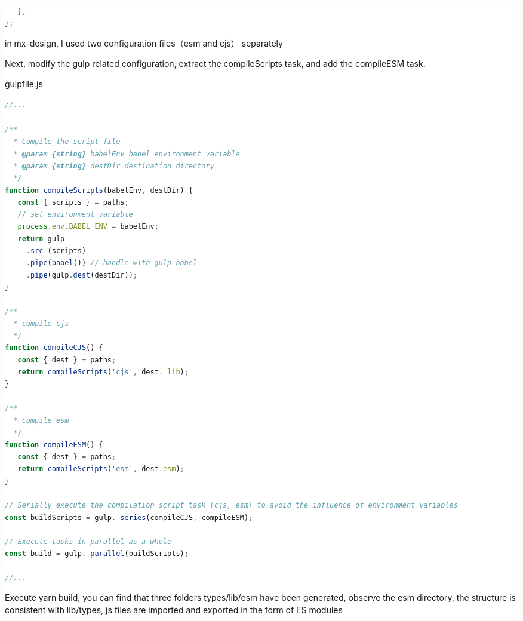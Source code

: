 ```javascript
   },
};
```

in mx-design, I used two configuration files（esm and cjs） separately

Next, modify the gulp related configuration, extract the compileScripts task, and add the compileESM task.

gulpfile.js
```javascript
//...

/**
  * Compile the script file
  * @param {string} babelEnv babel environment variable
  * @param {string} destDir destination directory
  */
function compileScripts(babelEnv, destDir) {
   const { scripts } = paths;
   // set environment variable
   process.env.BABEL_ENV = babelEnv;
   return gulp
     .src (scripts)
     .pipe(babel()) // handle with gulp-babel
     .pipe(gulp.dest(destDir));
}

/**
  * compile cjs
  */
function compileCJS() {
   const { dest } = paths;
   return compileScripts('cjs', dest. lib);
}

/**
  * compile esm
  */
function compileESM() {
   const { dest } = paths;
   return compileScripts('esm', dest.esm);
}

// Serially execute the compilation script task (cjs, esm) to avoid the influence of environment variables
const buildScripts = gulp. series(compileCJS, compileESM);

// Execute tasks in parallel as a whole
const build = gulp. parallel(buildScripts);

//...
```
Execute yarn build, you can find that three folders types/lib/esm have been generated, observe the esm directory, the structure is consistent with lib/types, js files are imported and exported in the form of ES modules
